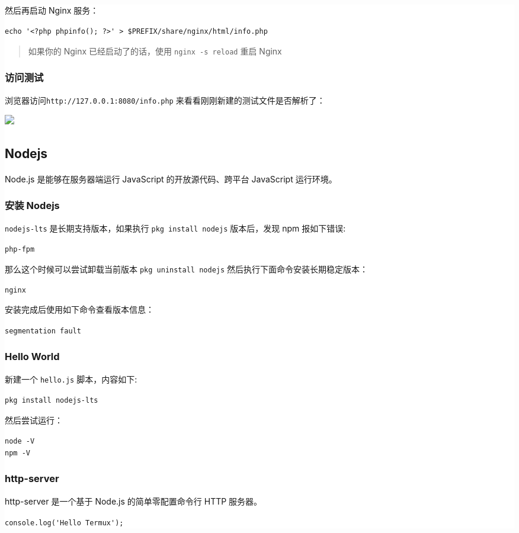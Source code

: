然后再启动 Nginx 服务：

```
echo '<?php phpinfo(); ?>' > $PREFIX/share/nginx/html/info.php
```

> 如果你的 Nginx 已经启动了的话，使用 `nginx -s reload` 重启 Nginx

### [](#访问测试 "访问测试")访问测试

浏览器访问`http://127.0.0.1:8080/info.php` 来看看刚刚新建的测试文件是否解析了：

[![](https://image.3001.net/images/20200419/15873036887325.jpg)](https://image.3001.net/images/20200419/15873036887325.jpg)

[](#Nodejs "Nodejs")Nodejs
--------------------------

Node.js 是能够在服务器端运行 JavaScript 的开放源代码、跨平台 JavaScript 运行环境。

### [](#安装-Nodejs "安装 Nodejs")安装 Nodejs

`nodejs-lts` 是长期支持版本，如果执行 `pkg install nodejs` 版本后，发现 npm 报如下错误:

```
php-fpm
```

那么这个时候可以尝试卸载当前版本 `pkg uninstall nodejs` 然后执行下面命令安装长期稳定版本：

```
nginx
```

安装完成后使用如下命令查看版本信息：

```
segmentation fault
```

### [](#Hello-World "Hello World")Hello World

新建一个 `hello.js` 脚本，内容如下:

```
pkg install nodejs-lts
```

然后尝试运行：

```
node -V
npm -V
```

### [](#http-server "http-server")http-server

http-server 是一个基于 Node.js 的简单零配置命令行 HTTP 服务器。

```
console.log('Hello Termux');
```
